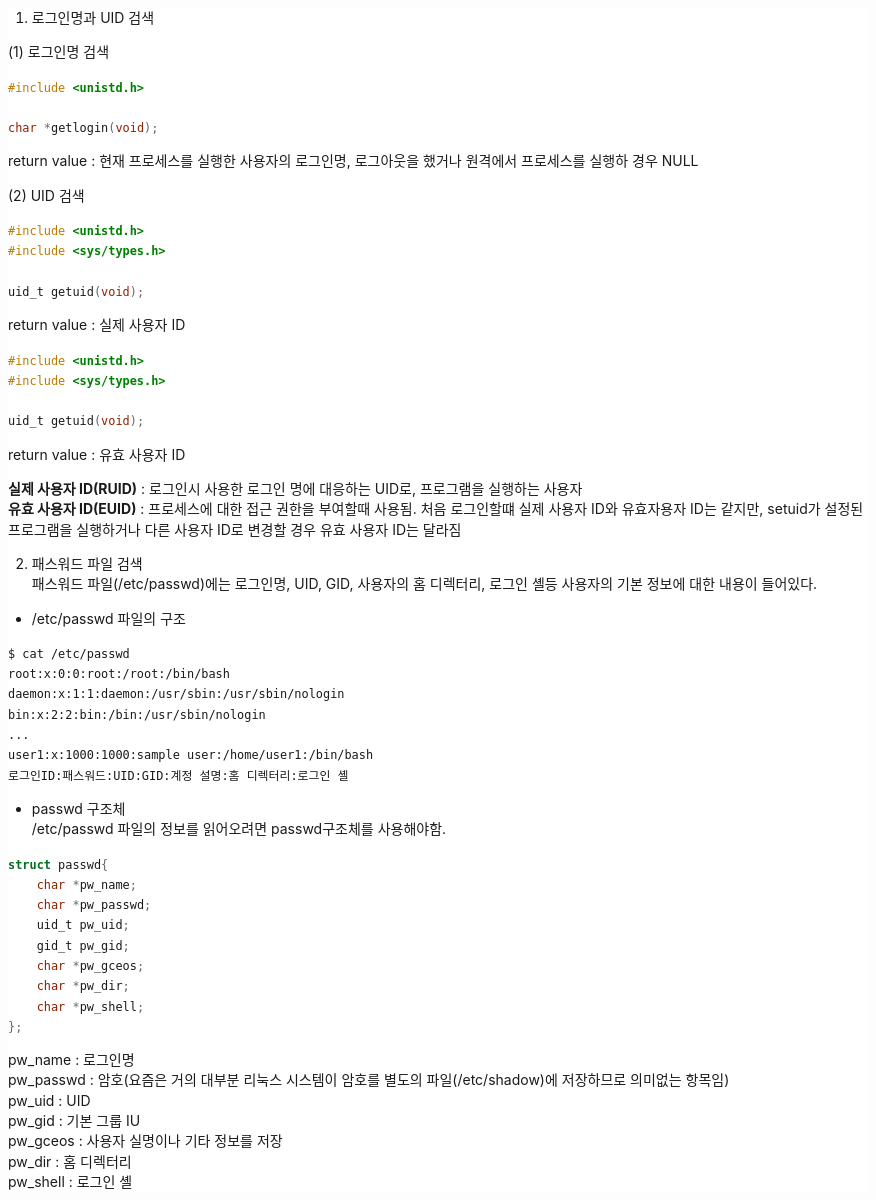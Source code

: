 1. 로그인명과 UID 검색  

(1) 로그인명 검색
``` c
#include <unistd.h>

char *getlogin(void);
```
return value : 현재 프로세스를 실행한 사용자의 로그인명, 로그아웃을 했거나 원격에서 프로세스를 실행하 경우 NULL

(2) UID 검색
``` c
#include <unistd.h>
#include <sys/types.h>

uid_t getuid(void);
```
return value : 실제 사용자 ID
``` c
#include <unistd.h>
#include <sys/types.h>

uid_t getuid(void);
```
return value : 유효 사용자 ID  

**실제 사용자 ID(RUID)** : 로그인시 사용한 로그인 명에 대응하는 UID로, 프로그램을 실행하는 사용자  
**유효 사용자 ID(EUID)** : 프로세스에 대한 접근 권한을 부여할때 사용됨. 처음 로그인할떄 실제 사용자 ID와 유효자용자 ID는 같지만, setuid가 설정된 프로그램을 실행하거나 다른 사용자 ID로 변경할 경우 유효 사용자 ID는 달라짐

2. 패스워드 파일 검색  
패스워드 파일(/etc/passwd)에는 로그인명, UID, GID, 사용자의 홈 디렉터리, 로그인 셸등 사용자의 기본 정보에 대한 내용이 들어있다.  

* /etc/passwd 파일의 구조  

```
$ cat /etc/passwd
root:x:0:0:root:/root:/bin/bash
daemon:x:1:1:daemon:/usr/sbin:/usr/sbin/nologin
bin:x:2:2:bin:/bin:/usr/sbin/nologin
...
user1:x:1000:1000:sample user:/home/user1:/bin/bash
로그인ID:패스워드:UID:GID:계정 설명:홈 디렉터리:로그인 셸
```
* passwd 구조체  
/etc/passwd 파일의 정보를 읽어오려면 passwd구조체를 사용해야함.  
``` c
struct passwd{
    char *pw_name;
    char *pw_passwd;
    uid_t pw_uid;
    gid_t pw_gid;
    char *pw_gceos;
    char *pw_dir;
    char *pw_shell;
}​;
```
pw_name : 로그인명  
pw_passwd : 암호(요즘은 거의 대부분 리눅스 시스템이 암호를 별도의 파일(/etc/shadow)에 저장하므로 의미없는 항목임)  
pw_uid : UID  
pw_gid : 기본 그룹 IU  
pw_gceos : 사용자 실명이나 기타 정보를 저장  
pw_dir : 홈 디렉터리  
pw_shell : 로그인 셸  
